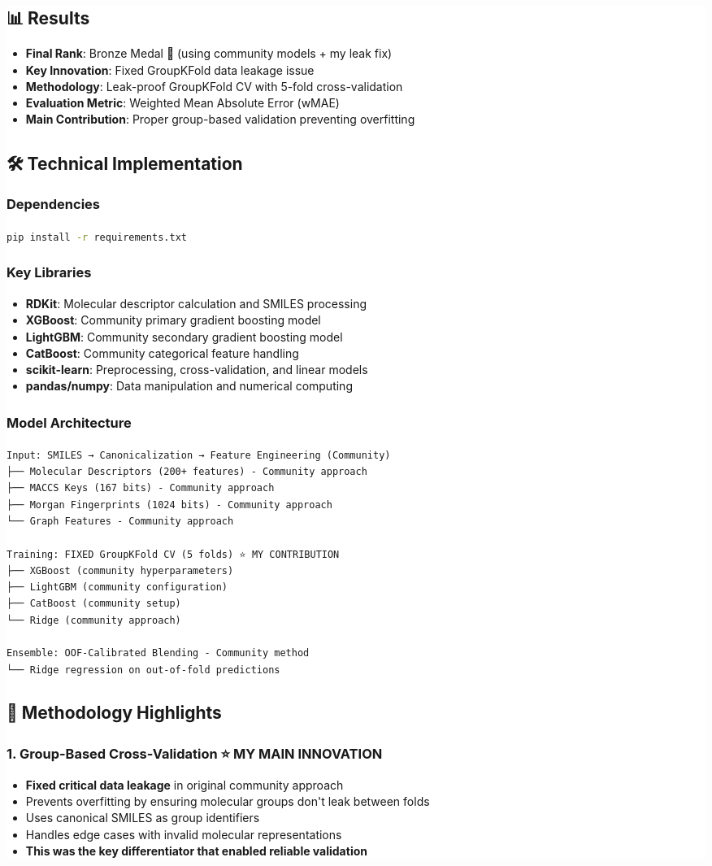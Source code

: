 ## 📊 Results

- **Final Rank**: Bronze Medal 🥉 (using community models + my leak fix)
- **Key Innovation**: Fixed GroupKFold data leakage issue
- **Methodology**: Leak-proof GroupKFold CV with 5-fold cross-validation
- **Evaluation Metric**: Weighted Mean Absolute Error (wMAE)
- **Main Contribution**: Proper group-based validation preventing overfitting

## 🛠️ Technical Implementation

### Dependencies
```bash
pip install -r requirements.txt
```

### Key Libraries
- **RDKit**: Molecular descriptor calculation and SMILES processing
- **XGBoost**: Community primary gradient boosting model
- **LightGBM**: Community secondary gradient boosting model
- **CatBoost**: Community categorical feature handling
- **scikit-learn**: Preprocessing, cross-validation, and linear models
- **pandas/numpy**: Data manipulation and numerical computing

### Model Architecture
```
Input: SMILES → Canonicalization → Feature Engineering (Community)
├── Molecular Descriptors (200+ features) - Community approach
├── MACCS Keys (167 bits) - Community approach
├── Morgan Fingerprints (1024 bits) - Community approach
└── Graph Features - Community approach

Training: FIXED GroupKFold CV (5 folds) ⭐ MY CONTRIBUTION
├── XGBoost (community hyperparameters)
├── LightGBM (community configuration)
├── CatBoost (community setup)
└── Ridge (community approach)

Ensemble: OOF-Calibrated Blending - Community method
└── Ridge regression on out-of-fold predictions
```

## 🔬 Methodology Highlights

### 1. **Group-Based Cross-Validation** ⭐ **MY MAIN INNOVATION**
- **Fixed critical data leakage** in original community approach
- Prevents overfitting by ensuring molecular groups don't leak between folds
- Uses canonical SMILES as group identifiers
- Handles edge cases with invalid molecular representations
- **This was the key differentiator that enabled reliable validation**
